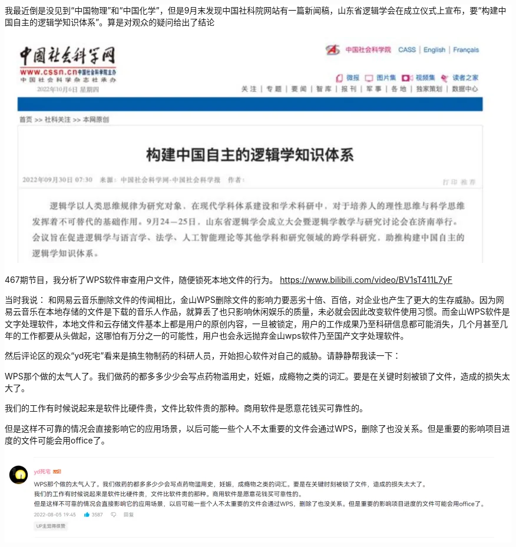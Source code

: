 

我最近倒是没见到“中国物理”和“中国化学”，但是9月末发现中国社科院网站有一篇新闻稿，山东省逻辑学会在成立仪式上宣布，要“构建中国自主的逻辑学知识体系”。算是对观众的疑问给出了结论

![](/images/btnews/btnews/0401_0500/0499/e81f2027-61f9-41c9-b591-107433a4dcc4.webp)



467期节目，我分析了WPS软件审查用户文件，随便锁死本地文件的行为。
https://www.bilibili.com/video/BV1sT411L7yF


当时我说：
和网易云音乐删除文件的传闻相比，金山WPS删除文件的影响力要恶劣十倍、百倍，对企业也产生了更大的生存威胁。因为网易云音乐在本地存储的文件是下载的音乐人作品，就算丢了也只影响休闲娱乐的质量，未必就会因此改变软件使用习惯。而金山WPS软件是文字处理软件，本地文件和云存储文件基本上都是用户的原创内容，一旦被锁定，用户的工作成果乃至科研信息都可能消失，几个月甚至几年的工作都要从头做起，这哪怕有万分之一的可能性，用户也会永远抛弃金山wps软件乃至国产文字处理软件。


然后评论区的观众“yd死宅”看来是搞生物制药的科研人员，开始担心软件对自己的威胁。请静静帮我读一下：


WPS那个做的太气人了。我们做药的都多多少少会写点药物滥用史，妊娠，成瘾物之类的词汇。要是在关键时刻被锁了文件，造成的损失太大了。


我们的工作有时候说起来是软件比硬件贵，文件比软件贵的那种。商用软件是愿意花钱买可靠性的。


但是这样不可靠的情况会直接影响它的应用场景，以后可能一些个人不太重要的文件会通过WPS，删除了也没关系。但是重要的影响项目进度的文件可能会用office了。

![](/images/btnews/btnews/0401_0500/0499/6be16aa3-818c-4e7f-b281-a5c0de9fb630.webp)
